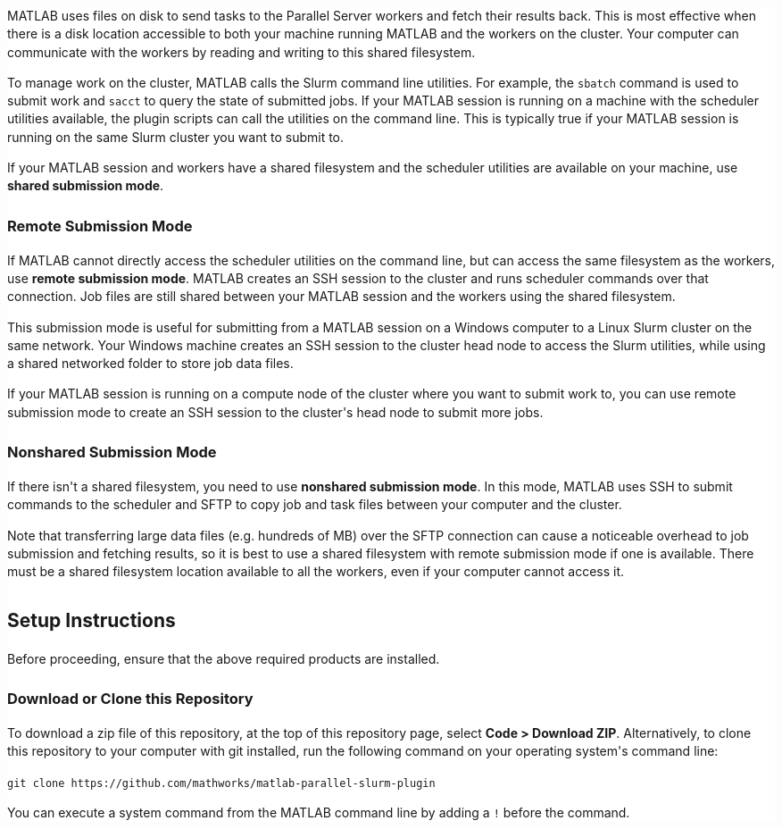 MATLAB uses files on disk to send tasks to the Parallel Server workers and fetch their results back.
This is most effective when there is a disk location accessible to both your machine running MATLAB and the workers on the cluster.
Your computer can communicate with the workers by reading and writing to this shared filesystem.

To manage work on the cluster, MATLAB calls the Slurm command line utilities.
For example, the `sbatch` command is used to submit work and `sacct` to query the state of submitted jobs.
If your MATLAB session is running on a machine with the scheduler utilities available, the plugin scripts can call the utilities on the command line.
This is typically true if your MATLAB session is running on the same Slurm cluster you want to submit to.

If your MATLAB session and workers have a shared filesystem and the scheduler utilities are available on your machine, use **shared submission mode**.

### Remote Submission Mode

If MATLAB cannot directly access the scheduler utilities on the command line, but can access the same filesystem as the workers, use **remote submission mode**.
MATLAB creates an SSH session to the cluster and runs scheduler commands over that connection.
Job files are still shared between your MATLAB session and the workers using the shared filesystem.

This submission mode is useful for submitting from a MATLAB session on a Windows computer to a Linux Slurm cluster on the same network.
Your Windows machine creates an SSH session to the cluster head node to access the Slurm utilities, while using a shared networked folder to store job data files.

If your MATLAB session is running on a compute node of the cluster where you want to submit work to, you can use remote submission mode to create an SSH session to the cluster's head node to submit more jobs.

### Nonshared Submission Mode

If there isn't a shared filesystem, you need to use **nonshared submission mode**.
In this mode, MATLAB uses SSH to submit commands to the scheduler and SFTP to copy job and task files between your computer and the cluster.

Note that transferring large data files (e.g. hundreds of MB) over the SFTP connection can cause a noticeable overhead to job submission and fetching results, so it is best to use a shared filesystem with remote submission mode if one is available.
There must be a shared filesystem location available to all the workers, even if your computer cannot access it.

## Setup Instructions

Before proceeding, ensure that the above required products are installed.

### Download or Clone this Repository

To download a zip file of this repository, at the top of this repository page, select **Code > Download ZIP**.
Alternatively, to clone this repository to your computer with git installed, run the following command on your operating system's command line:
```
git clone https://github.com/mathworks/matlab-parallel-slurm-plugin
```
You can execute a system command from the MATLAB command line by adding a `!` before the command.
